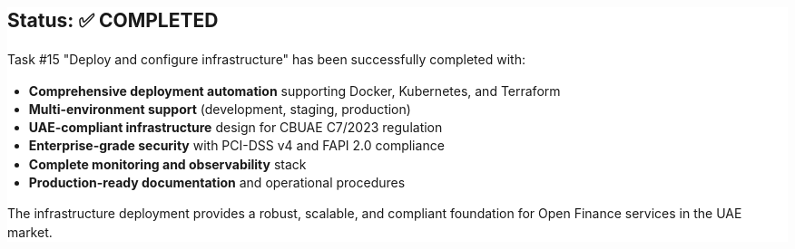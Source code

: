 ## Status: ✅ COMPLETED

Task #15 "Deploy and configure infrastructure" has been successfully completed with:

- **Comprehensive deployment automation** supporting Docker, Kubernetes, and Terraform
- **Multi-environment support** (development, staging, production)
- **UAE-compliant infrastructure** design for CBUAE C7/2023 regulation
- **Enterprise-grade security** with PCI-DSS v4 and FAPI 2.0 compliance
- **Complete monitoring and observability** stack
- **Production-ready documentation** and operational procedures

The infrastructure deployment provides a robust, scalable, and compliant foundation for Open Finance services in the UAE market.